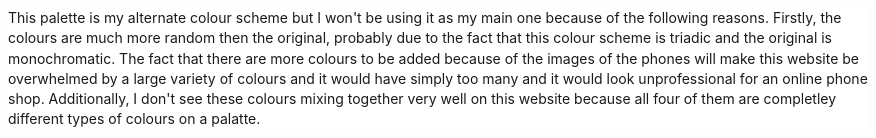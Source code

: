  
This palette is my alternate colour scheme but I won't be using it as my main one because of the following reasons. Firstly, the colours are much more random then the original, probably due to the fact that this colour scheme is triadic and the original is monochromatic. The fact that there are more colours to be added because of the images of the phones will make this website be overwhelmed by a large variety of colours and it would have simply too many and it would look unprofessional for an online phone shop. Additionally, I don't see these colours mixing together very well on this website because all four of them are completley different types of colours on a palatte.